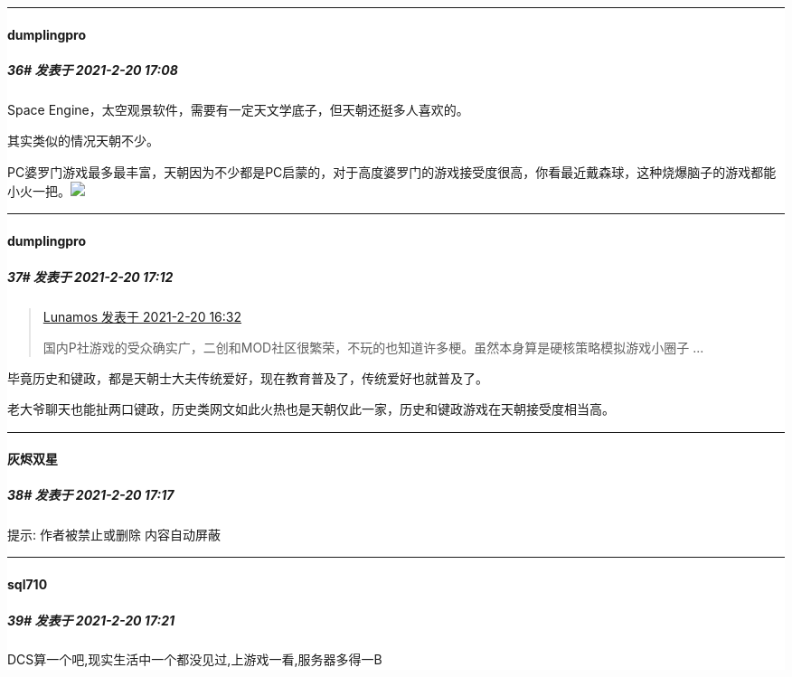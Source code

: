 


*****

####  dumplingpro  
##### 36#       发表于 2021-2-20 17:08




Space Engine，太空观景软件，需要有一定天文学底子，但天朝还挺多人喜欢的。


其实类似的情况天朝不少。


PC婆罗门游戏最多最丰富，天朝因为不少都是PC启蒙的，对于高度婆罗门的游戏接受度很高，你看最近戴森球，这种烧爆脑子的游戏都能小火一把。<img src="https://static.saraba1st.com/image/smiley/face2017/037.png" referrerpolicy="no-referrer">







*****

####  dumplingpro  
##### 37#       发表于 2021-2-20 17:12



<blockquote><a href="httphttps://bbs.saraba1st.com/2b/forum.php?mod=redirect&amp;goto=findpost&amp;pid=50387895&amp;ptid=1988739" target="_blank">Lunamos 发表于 2021-2-20 16:32</a>

国内P社游戏的受众确实广，二创和MOD社区很繁荣，不玩的也知道许多梗。虽然本身算是硬核策略模拟游戏小圈子 ...</blockquote>
毕竟历史和键政，都是天朝士大夫传统爱好，现在教育普及了，传统爱好也就普及了。


老大爷聊天也能扯两口键政，历史类网文如此火热也是天朝仅此一家，历史和键政游戏在天朝接受度相当高。







*****

####  灰烬双星  
##### 38#       发表于 2021-2-20 17:17

提示: 作者被禁止或删除 内容自动屏蔽



*****

####  sql710  
##### 39#       发表于 2021-2-20 17:21




DCS算一个吧,现实生活中一个都没见过,上游戏一看,服务器多得一B

